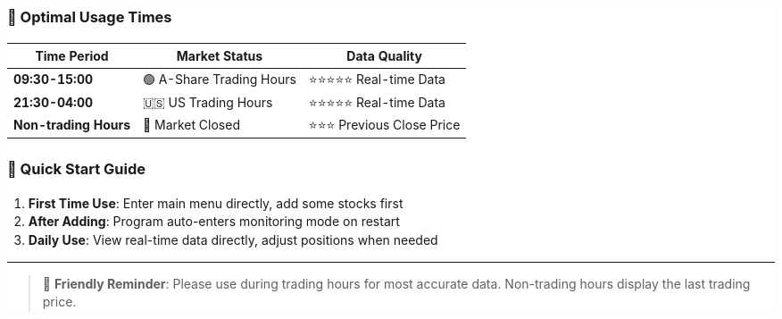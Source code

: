 ### 📅 Optimal Usage Times

| Time Period | Market Status | Data Quality |
|-------------|---------------|-------------|
| **09:30-15:00** | 🟢 A-Share Trading Hours | ⭐⭐⭐⭐⭐ Real-time Data |
| **21:30-04:00** | 🇺🇸 US Trading Hours | ⭐⭐⭐⭐⭐ Real-time Data |
| **Non-trading Hours** | 🔴 Market Closed | ⭐⭐⭐ Previous Close Price |

### 🚀 Quick Start Guide

1. **First Time Use**: Enter main menu directly, add some stocks first
2. **After Adding**: Program auto-enters monitoring mode on restart
3. **Daily Use**: View real-time data directly, adjust positions when needed

---

> 📝 **Friendly Reminder**: Please use during trading hours for most accurate data. Non-trading hours display the last trading price.